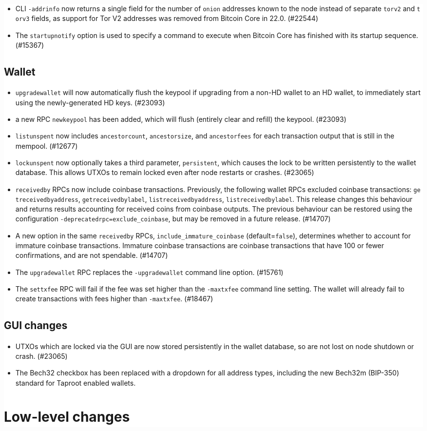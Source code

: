 - CLI `-addrinfo` now returns a single field for the number of `onion` addresses
  known to the node instead of separate `torv2` and `torv3` fields, as support
  for Tor V2 addresses was removed from Bitcoin Core in 22.0. (#22544)

- The `startupnotify` option is used to specify a command to
  execute when Bitcoin Core has finished with its startup
  sequence. (#15367)

Wallet
------

- `upgradewallet` will now automatically flush the keypool if upgrading
  from a non-HD wallet to an HD wallet, to immediately start using the
  newly-generated HD keys. (#23093)

- a new RPC `newkeypool` has been added, which will flush (entirely
  clear and refill) the keypool. (#23093)

- `listunspent` now includes `ancestorcount`, `ancestorsize`, and
  `ancestorfees` for each transaction output that is still in the mempool.
  (#12677)

- `lockunspent` now optionally takes a third parameter, `persistent`, which
  causes the lock to be written persistently to the wallet database. This
  allows UTXOs to remain locked even after node restarts or crashes. (#23065)

- `receivedby` RPCs now include coinbase transactions. Previously, the
  following wallet RPCs excluded coinbase transactions: `getreceivedbyaddress`,
  `getreceivedbylabel`, `listreceivedbyaddress`, `listreceivedbylabel`. This
  release changes this behaviour and returns results accounting for received
  coins from coinbase outputs. The previous behaviour can be restored using the
  configuration `-deprecatedrpc=exclude_coinbase`, but may be removed in a
  future release. (#14707)

- A new option in the same `receivedby` RPCs, `include_immature_coinbase`
  (default=`false`), determines whether to account for immature coinbase
  transactions. Immature coinbase transactions are coinbase transactions that
  have 100 or fewer confirmations, and are not spendable. (#14707)

- The `upgradewallet` RPC replaces the `-upgradewallet` command line option.
  (#15761)
- The `settxfee` RPC will fail if the fee was set higher than the `-maxtxfee`
  command line setting. The wallet will already fail to create transactions
  with fees higher than `-maxtxfee`. (#18467)

GUI changes
-----------

- UTXOs which are locked via the GUI are now stored persistently in the
  wallet database, so are not lost on node shutdown or crash. (#23065)

- The Bech32 checkbox has been replaced with a dropdown for all address types, including the new Bech32m (BIP-350) standard for Taproot enabled wallets.

Low-level changes
=================
